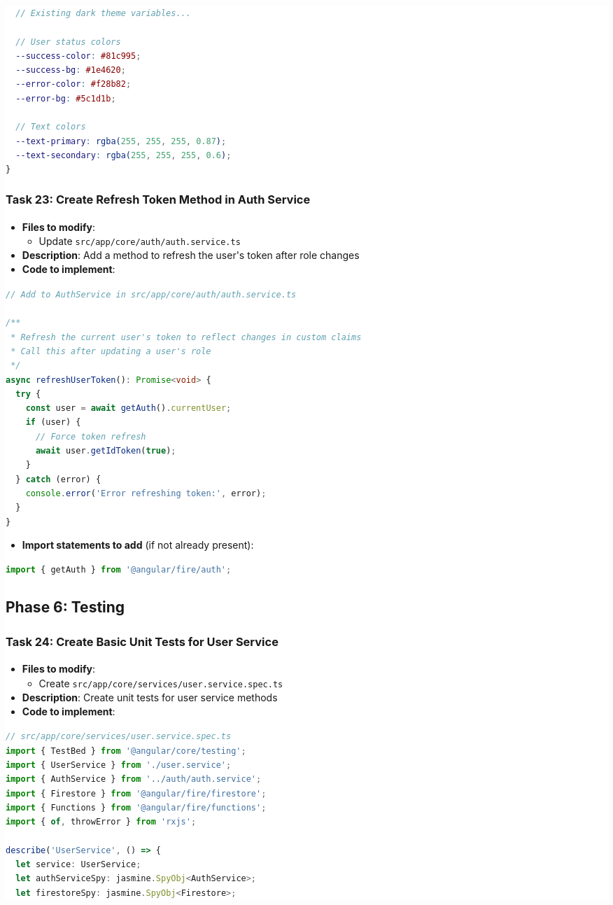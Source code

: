 ```scss
  // Existing dark theme variables...
  
  // User status colors
  --success-color: #81c995;
  --success-bg: #1e4620;
  --error-color: #f28b82;
  --error-bg: #5c1d1b;
  
  // Text colors
  --text-primary: rgba(255, 255, 255, 0.87);
  --text-secondary: rgba(255, 255, 255, 0.6);
}
```

### Task 23: Create Refresh Token Method in Auth Service
- **Files to modify**: 
  - Update `src/app/core/auth/auth.service.ts`
- **Description**: Add a method to refresh the user's token after role changes
- **Code to implement**:
```typescript
// Add to AuthService in src/app/core/auth/auth.service.ts

/**
 * Refresh the current user's token to reflect changes in custom claims
 * Call this after updating a user's role
 */
async refreshUserToken(): Promise<void> {
  try {
    const user = await getAuth().currentUser;
    if (user) {
      // Force token refresh
      await user.getIdToken(true);
    }
  } catch (error) {
    console.error('Error refreshing token:', error);
  }
}
```
- **Import statements to add** (if not already present):
```typescript
import { getAuth } from '@angular/fire/auth';
```

## Phase 6: Testing

### Task 24: Create Basic Unit Tests for User Service
- **Files to modify**: 
  - Create `src/app/core/services/user.service.spec.ts`
- **Description**: Create unit tests for user service methods
- **Code to implement**:
```typescript
// src/app/core/services/user.service.spec.ts
import { TestBed } from '@angular/core/testing';
import { UserService } from './user.service';
import { AuthService } from '../auth/auth.service';
import { Firestore } from '@angular/fire/firestore';
import { Functions } from '@angular/fire/functions';
import { of, throwError } from 'rxjs';

describe('UserService', () => {
  let service: UserService;
  let authServiceSpy: jasmine.SpyObj<AuthService>;
  let firestoreSpy: jasmine.SpyObj<Firestore>;
```